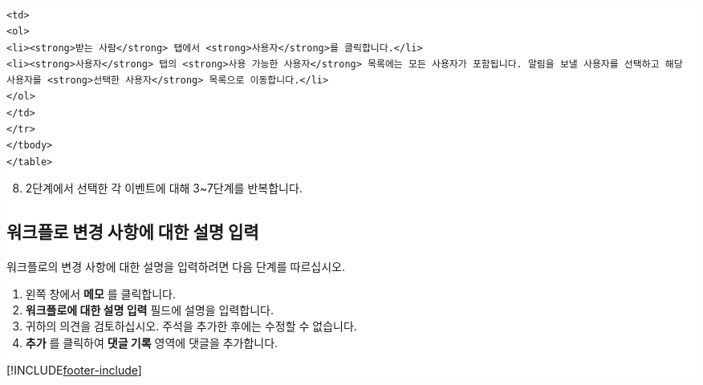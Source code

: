     <td>
    <ol>
    <li><strong>받는 사람</strong> 탭에서 <strong>사용자</strong>를 클릭합니다.</li>
    <li><strong>사용자</strong> 탭의 <strong>사용 가능한 사용자</strong> 목록에는 모든 사용자가 포함됩니다. 알림을 보낼 사용자를 선택하고 해당 사용자를 <strong>선택한 사용자</strong> 목록으로 이동합니다.</li>
    </ol>
    </td>
    </tr>
    </tbody>
    </table>

8. 2단계에서 선택한 각 이벤트에 대해 3~7단계를 반복합니다.

## <a name="enter-comments-about-the-changes-that-you-made-to-the-workflow"></a>워크플로 변경 사항에 대한 설명 입력

워크플로의 변경 사항에 대한 설명을 입력하려면 다음 단계를 따르십시오.

1. 왼쪽 창에서 **메모** 를 클릭합니다.
2. **워크플로에 대한 설명 입력** 필드에 설명을 입력합니다.
3. 귀하의 의견을 검토하십시오. 주석을 추가한 후에는 수정할 수 없습니다.
4. **추가** 를 클릭하여 **댓글 기록** 영역에 댓글을 추가합니다.


[!INCLUDE[footer-include](../../../includes/footer-banner.md)]